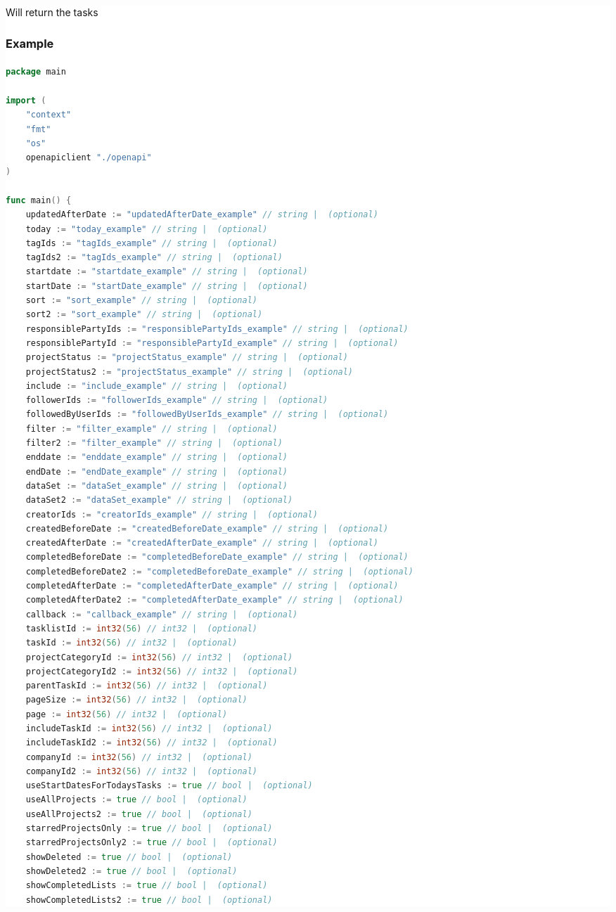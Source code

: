 Will return the tasks

### Example

```go
package main

import (
    "context"
    "fmt"
    "os"
    openapiclient "./openapi"
)

func main() {
    updatedAfterDate := "updatedAfterDate_example" // string |  (optional)
    today := "today_example" // string |  (optional)
    tagIds := "tagIds_example" // string |  (optional)
    tagIds2 := "tagIds_example" // string |  (optional)
    startdate := "startdate_example" // string |  (optional)
    startDate := "startDate_example" // string |  (optional)
    sort := "sort_example" // string |  (optional)
    sort2 := "sort_example" // string |  (optional)
    responsiblePartyIds := "responsiblePartyIds_example" // string |  (optional)
    responsiblePartyId := "responsiblePartyId_example" // string |  (optional)
    projectStatus := "projectStatus_example" // string |  (optional)
    projectStatus2 := "projectStatus_example" // string |  (optional)
    include := "include_example" // string |  (optional)
    followerIds := "followerIds_example" // string |  (optional)
    followedByUserIds := "followedByUserIds_example" // string |  (optional)
    filter := "filter_example" // string |  (optional)
    filter2 := "filter_example" // string |  (optional)
    enddate := "enddate_example" // string |  (optional)
    endDate := "endDate_example" // string |  (optional)
    dataSet := "dataSet_example" // string |  (optional)
    dataSet2 := "dataSet_example" // string |  (optional)
    creatorIds := "creatorIds_example" // string |  (optional)
    createdBeforeDate := "createdBeforeDate_example" // string |  (optional)
    createdAfterDate := "createdAfterDate_example" // string |  (optional)
    completedBeforeDate := "completedBeforeDate_example" // string |  (optional)
    completedBeforeDate2 := "completedBeforeDate_example" // string |  (optional)
    completedAfterDate := "completedAfterDate_example" // string |  (optional)
    completedAfterDate2 := "completedAfterDate_example" // string |  (optional)
    callback := "callback_example" // string |  (optional)
    tasklistId := int32(56) // int32 |  (optional)
    taskId := int32(56) // int32 |  (optional)
    projectCategoryId := int32(56) // int32 |  (optional)
    projectCategoryId2 := int32(56) // int32 |  (optional)
    parentTaskId := int32(56) // int32 |  (optional)
    pageSize := int32(56) // int32 |  (optional)
    page := int32(56) // int32 |  (optional)
    includeTaskId := int32(56) // int32 |  (optional)
    includeTaskId2 := int32(56) // int32 |  (optional)
    companyId := int32(56) // int32 |  (optional)
    companyId2 := int32(56) // int32 |  (optional)
    useStartDatesForTodaysTasks := true // bool |  (optional)
    useAllProjects := true // bool |  (optional)
    useAllProjects2 := true // bool |  (optional)
    starredProjectsOnly := true // bool |  (optional)
    starredProjectsOnly2 := true // bool |  (optional)
    showDeleted := true // bool |  (optional)
    showDeleted2 := true // bool |  (optional)
    showCompletedLists := true // bool |  (optional)
    showCompletedLists2 := true // bool |  (optional)
```